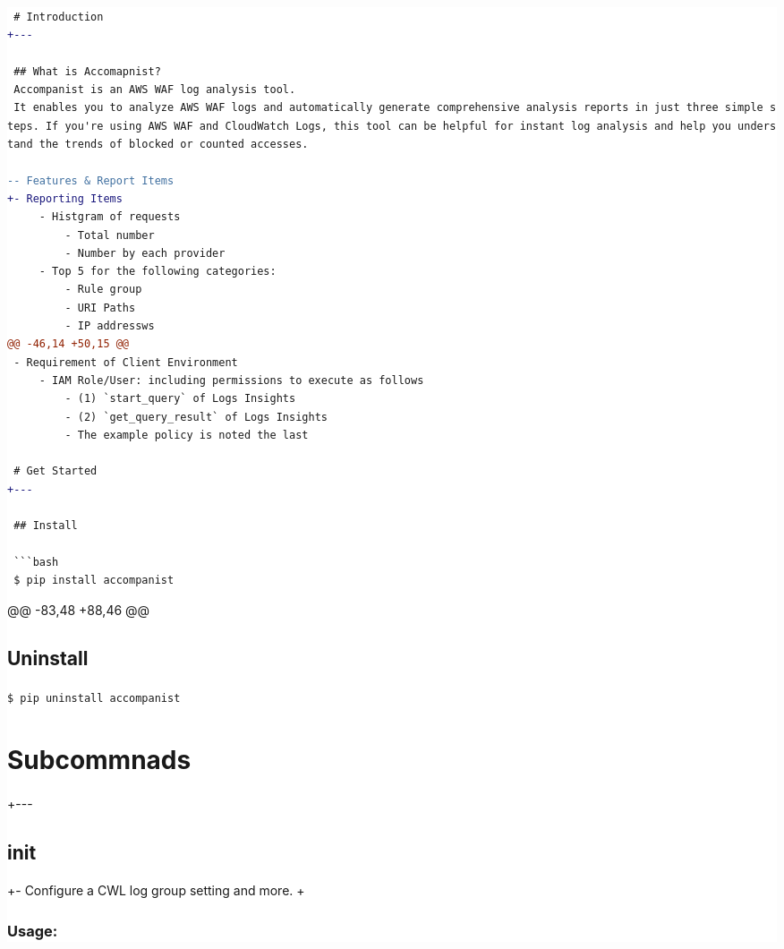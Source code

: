 ```diff
 # Introduction
+---
 
 ## What is Accomapnist?
 Accompanist is an AWS WAF log analysis tool.  
 It enables you to analyze AWS WAF logs and automatically generate comprehensive analysis reports in just three simple steps. If you're using AWS WAF and CloudWatch Logs, this tool can be helpful for instant log analysis and help you understand the trends of blocked or counted accesses.
 
-- Features & Report Items
+- Reporting Items
     - Histgram of requests
         - Total number
         - Number by each provider
     - Top 5 for the following categories:
         - Rule group
         - URI Paths
         - IP addressws
@@ -46,14 +50,15 @@
 - Requirement of Client Environment
     - IAM Role/User: including permissions to execute as follows
         - (1) `start_query` of Logs Insights
         - (2) `get_query_result` of Logs Insights
         - The example policy is noted the last
 
 # Get Started
+---
 
 ## Install
 
 ```bash
 $ pip install accompanist
 ```
 
@@ -83,48 +88,46 @@
 
 ## Uninstall
 
 ```bash
 $ pip uninstall accompanist
 ```
 # Subcommnads
+---
 
 ## init
 
+- Configure a CWL log group setting and more.
+
 ### Usage:
 